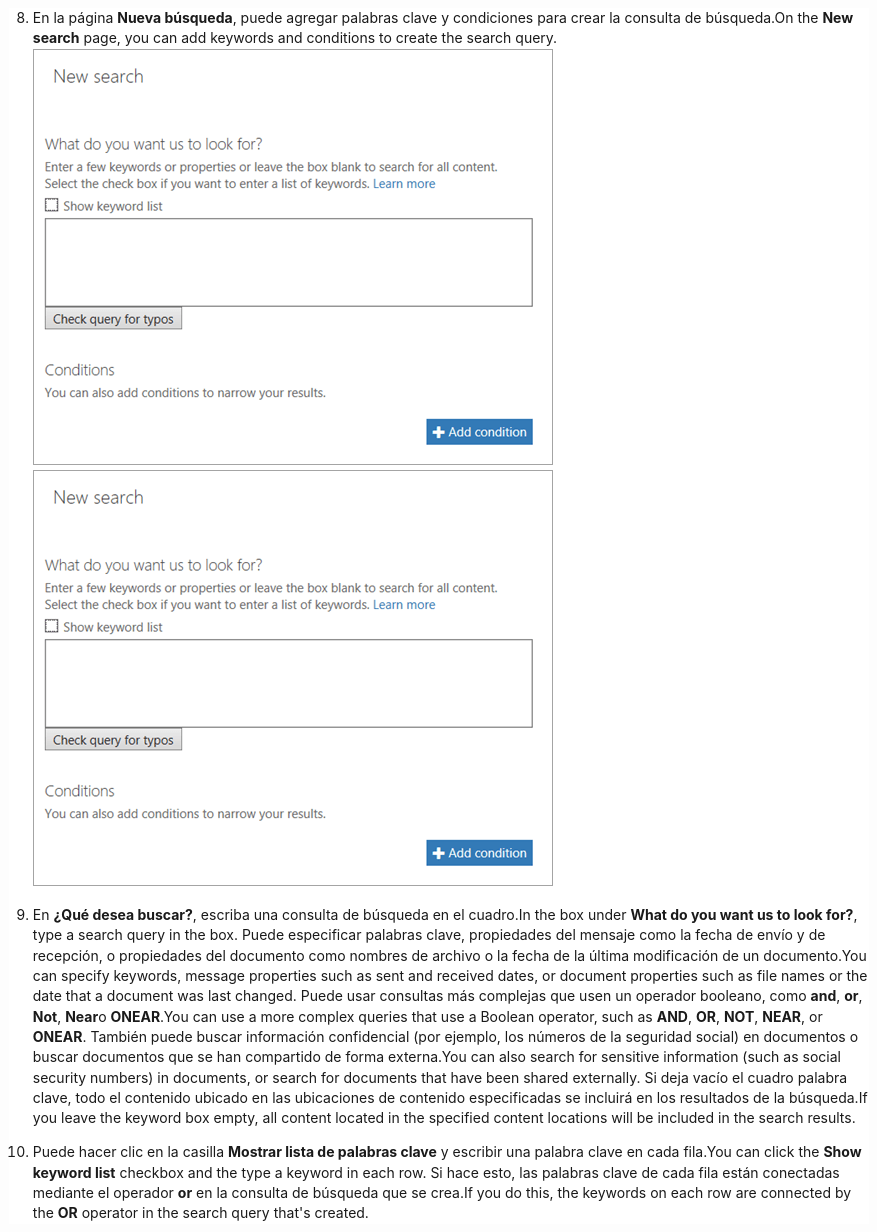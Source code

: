 8. <span data-ttu-id="e8e2f-300">En la página **Nueva búsqueda**, puede agregar palabras clave y condiciones para crear la consulta de búsqueda.</span><span class="sxs-lookup"><span data-stu-id="e8e2f-300">On the **New search** page, you can add keywords and conditions to create the search query.</span></span> <br/><span data-ttu-id="e8e2f-301">![Criterios y condiciones de búsqueda](media/9064147e-feac-4090-bbf6-2298ad7622c6.png)</span><span class="sxs-lookup"><span data-stu-id="e8e2f-301">![Search criteria and conditions](media/9064147e-feac-4090-bbf6-2298ad7622c6.png)</span></span>
  
9. <span data-ttu-id="e8e2f-302">En **¿Qué desea buscar?**, escriba una consulta de búsqueda en el cuadro.</span><span class="sxs-lookup"><span data-stu-id="e8e2f-302">In the box under **What do you want us to look for?**, type a search query in the box.</span></span> <span data-ttu-id="e8e2f-303">Puede especificar palabras clave, propiedades del mensaje como la fecha de envío y de recepción, o propiedades del documento como nombres de archivo o la fecha de la última modificación de un documento.</span><span class="sxs-lookup"><span data-stu-id="e8e2f-303">You can specify keywords, message properties such as sent and received dates, or document properties such as file names or the date that a document was last changed.</span></span> <span data-ttu-id="e8e2f-304">Puede usar consultas más complejas que usen un operador booleano, como **and**, **or**, **Not**, **Near**o **ONEAR**.</span><span class="sxs-lookup"><span data-stu-id="e8e2f-304">You can use a more complex queries that use a Boolean operator, such as **AND**, **OR**, **NOT**, **NEAR**, or **ONEAR**.</span></span> <span data-ttu-id="e8e2f-305">También puede buscar información confidencial (por ejemplo, los números de la seguridad social) en documentos o buscar documentos que se han compartido de forma externa.</span><span class="sxs-lookup"><span data-stu-id="e8e2f-305">You can also search for sensitive information (such as social security numbers) in documents, or search for documents that have been shared externally.</span></span> <span data-ttu-id="e8e2f-306">Si deja vacío el cuadro palabra clave, todo el contenido ubicado en las ubicaciones de contenido especificadas se incluirá en los resultados de la búsqueda.</span><span class="sxs-lookup"><span data-stu-id="e8e2f-306">If you leave the keyword box empty, all content located in the specified content locations will be included in the search results.</span></span> 
    
10. <span data-ttu-id="e8e2f-307">Puede hacer clic en la casilla **Mostrar lista de palabras clave** y escribir una palabra clave en cada fila.</span><span class="sxs-lookup"><span data-stu-id="e8e2f-307">You can click the **Show keyword list** checkbox and the type a keyword in each row.</span></span> <span data-ttu-id="e8e2f-308">Si hace esto, las palabras clave de cada fila están conectadas mediante el operador **or** en la consulta de búsqueda que se crea.</span><span class="sxs-lookup"><span data-stu-id="e8e2f-308">If you do this, the keywords on each row are connected by the **OR** operator in the search query that's created.</span></span> 
    